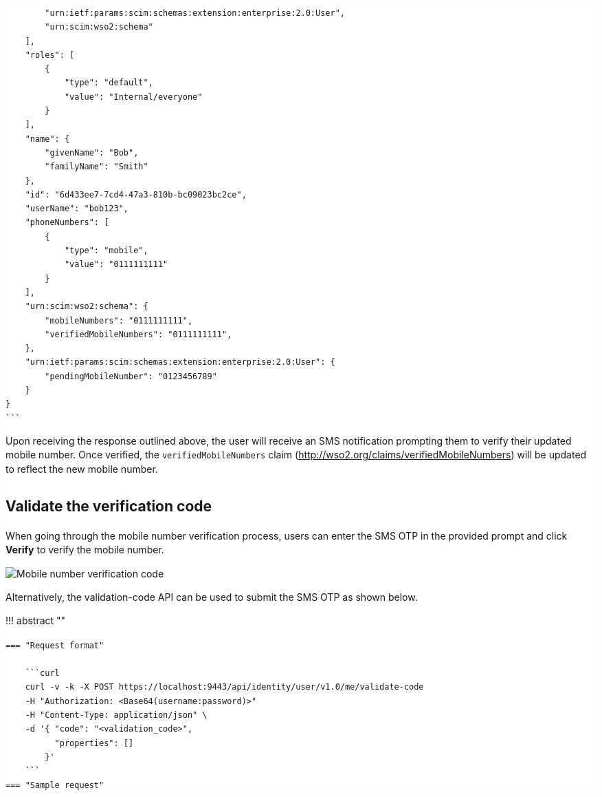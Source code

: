             "urn:ietf:params:scim:schemas:extension:enterprise:2.0:User",
            "urn:scim:wso2:schema"
        ],
        "roles": [
            {
                "type": "default",
                "value": "Internal/everyone"
            }
        ],
        "name": {
            "givenName": "Bob",
            "familyName": "Smith"
        },
        "id": "6d433ee7-7cd4-47a3-810b-bc09023bc2ce",
        "userName": "bob123",
        "phoneNumbers": [
            {
                "type": "mobile",
                "value": "0111111111"
            }
        ],
        "urn:scim:wso2:schema": {
            "mobileNumbers": "0111111111",
            "verifiedMobileNumbers": "0111111111",
        },
        "urn:ietf:params:scim:schemas:extension:enterprise:2.0:User": {
            "pendingMobileNumber": "0123456789"
        }
    }
    ```

Upon receiving the response outlined above, the user will receive an SMS notification prompting them to verify their updated mobile number. Once verified, the `verifiedMobileNumbers` claim (http://wso2.org/claims/verifiedMobileNumbers) will be updated to reflect the new mobile number.
 
## Validate the verification code

When going through the mobile number verification process, users can enter the SMS OTP in the provided prompt and click **Verify** to verify the mobile number.

![Mobile number verification code]({{base_path}}/assets/img/guides/users/my-account-mobile-verification-code.png)

Alternatively, the validation-code API can be used to submit the SMS OTP as shown below.

!!! abstract ""

    === "Request format"
    
        ```curl
        curl -v -k -X POST https://localhost:9443/api/identity/user/v1.0/me/validate-code 
        -H "Authorization: <Base64(username:password)>" 
        -H "Content-Type: application/json" \
        -d '{ "code": "<validation_code>",
              "properties": []
            }'
        ```
    === "Sample request"
